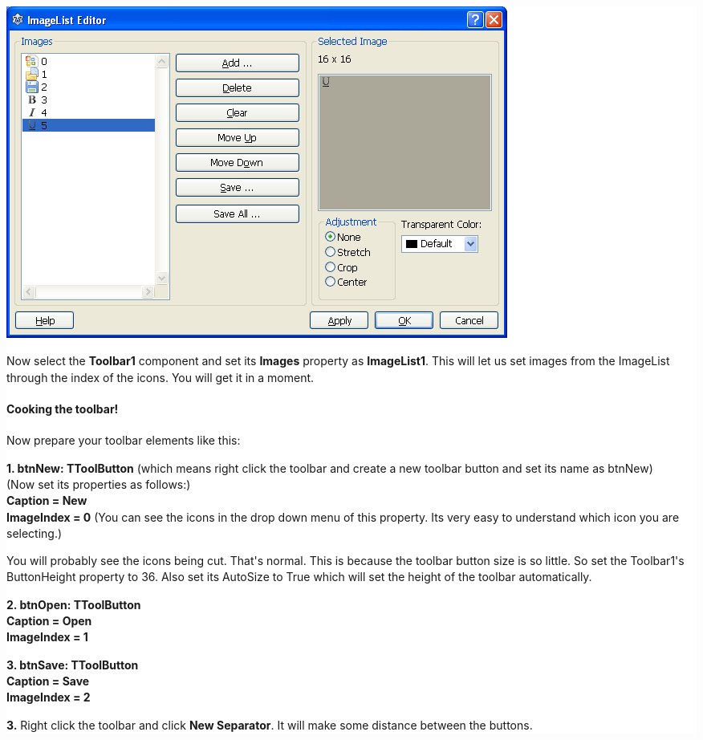 
![Toolbar icons in the Image List editor](create-rich-text-editor-for-yourself/7.ImageList-editor.gif "Toolbar icons in the Image List editor")

  
Now select the **Toolbar1** component and set its **Images** property as **ImageList1**. This will let us set images from the ImageList through the index of the icons. You will get it in a moment.  
  
  

#### Cooking the toolbar!

Now prepare your toolbar elements like this:  
  
**1\. btnNew: TToolButton** (which means right click the toolbar and create a new toolbar button and set its name as btnNew)  
(Now set its properties as follows:)  
**Caption = New**  
**ImageIndex = 0** (You can see the icons in the drop down menu of this property. Its very easy to understand which icon you are selecting.)  
  
You will probably see the icons being cut. That's normal. This is because the toolbar button size is so little. So set the Toolbar1's ButtonHeight property to 36. Also set its AutoSize to True which will set the height of the toolbar automatically.  
  
**2\. btnOpen: TToolButton**  
**Caption = Open**  
**ImageIndex = 1**  
  
**3\. btnSave: TToolButton**  
**Caption = Save**  
**ImageIndex = 2**  
  
**3.** Right click the toolbar and click **New Separator**. It will make some distance between the buttons.  
  